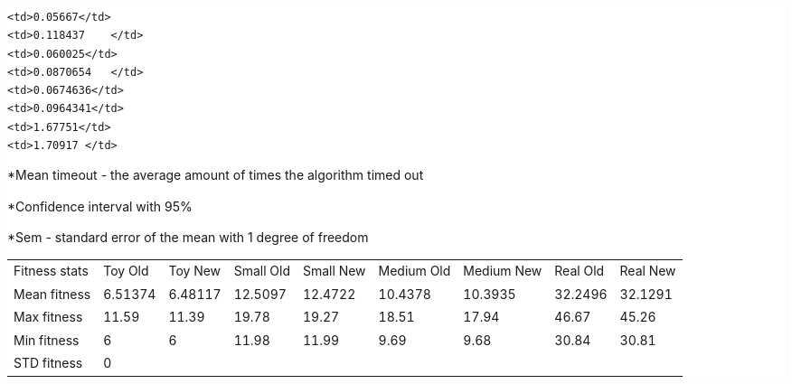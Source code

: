     <td>0.05667</td>
    <td>0.118437	</td>
    <td>0.060025</td>
    <td>0.0870654	</td>
    <td>0.0674636</td>
    <td>0.0964341</td>
    <td>1.67751</td>
    <td>1.70917	</td>
  </tr>
</table>


*Mean timeout - the average amount of times the algorithm timed out

*Confidence interval with 95%

*Sem - standard error of the mean with 1 degree of freedom

<table>
  <tr>
    <td>Fitness stats</td>
    <td>Toy Old</td>
    <td>Toy New</td>
    <td>Small Old</td>
    <td>Small New</td>
    <td>Medium Old</td>
    <td>Medium New</td>
    <td>Real Old</td>
    <td>Real New</td>
  </tr>
  <tr>
    <td>Mean fitness</td>
    <td>6.51374</td>
    <td>6.48117</td>
    <td>12.5097</td>
    <td>12.4722</td>
    <td>10.4378</td>
    <td>10.3935</td>
    <td>32.2496	</td>
    <td>32.1291</td>
  </tr>
  <tr>
    <td>Max fitness</td>
    <td>11.59</td>
    <td>11.39</td>
    <td>19.78</td>
    <td>19.27	</td>
    <td>18.51</td>
    <td>17.94	</td>
    <td>46.67</td>
    <td>45.26</td>
  </tr>
  <tr>
    <td>Min fitness</td>
    <td>6</td>
    <td>6</td>
    <td>11.98</td>
    <td>11.99</td>
    <td>9.69</td>
    <td>9.68	</td>
    <td>30.84</td>
    <td>30.81</td>
  </tr>
  <tr>
    <td>STD fitness</td>
    <td>0</td>